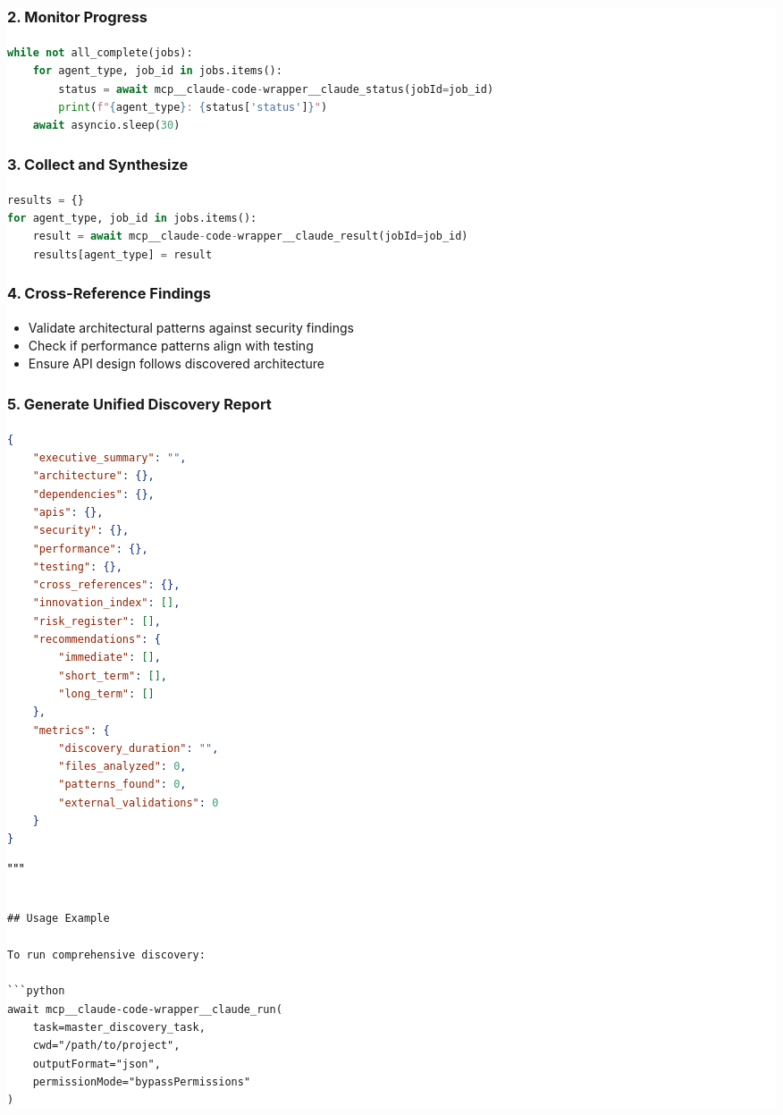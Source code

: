 ### 2. Monitor Progress
```python
while not all_complete(jobs):
    for agent_type, job_id in jobs.items():
        status = await mcp__claude-code-wrapper__claude_status(jobId=job_id)
        print(f"{agent_type}: {status['status']}")
    await asyncio.sleep(30)
```

### 3. Collect and Synthesize
```python
results = {}
for agent_type, job_id in jobs.items():
    result = await mcp__claude-code-wrapper__claude_result(jobId=job_id)
    results[agent_type] = result
```

### 4. Cross-Reference Findings
- Validate architectural patterns against security findings
- Check if performance patterns align with testing
- Ensure API design follows discovered architecture

### 5. Generate Unified Discovery Report
```json
{
    "executive_summary": "",
    "architecture": {},
    "dependencies": {},
    "apis": {},
    "security": {},
    "performance": {},
    "testing": {},
    "cross_references": {},
    "innovation_index": [],
    "risk_register": [],
    "recommendations": {
        "immediate": [],
        "short_term": [],
        "long_term": []
    },
    "metrics": {
        "discovery_duration": "",
        "files_analyzed": 0,
        "patterns_found": 0,
        "external_validations": 0
    }
}
```
"""
```

## Usage Example

To run comprehensive discovery:

```python
await mcp__claude-code-wrapper__claude_run(
    task=master_discovery_task,
    cwd="/path/to/project",
    outputFormat="json",
    permissionMode="bypassPermissions"
)
```
